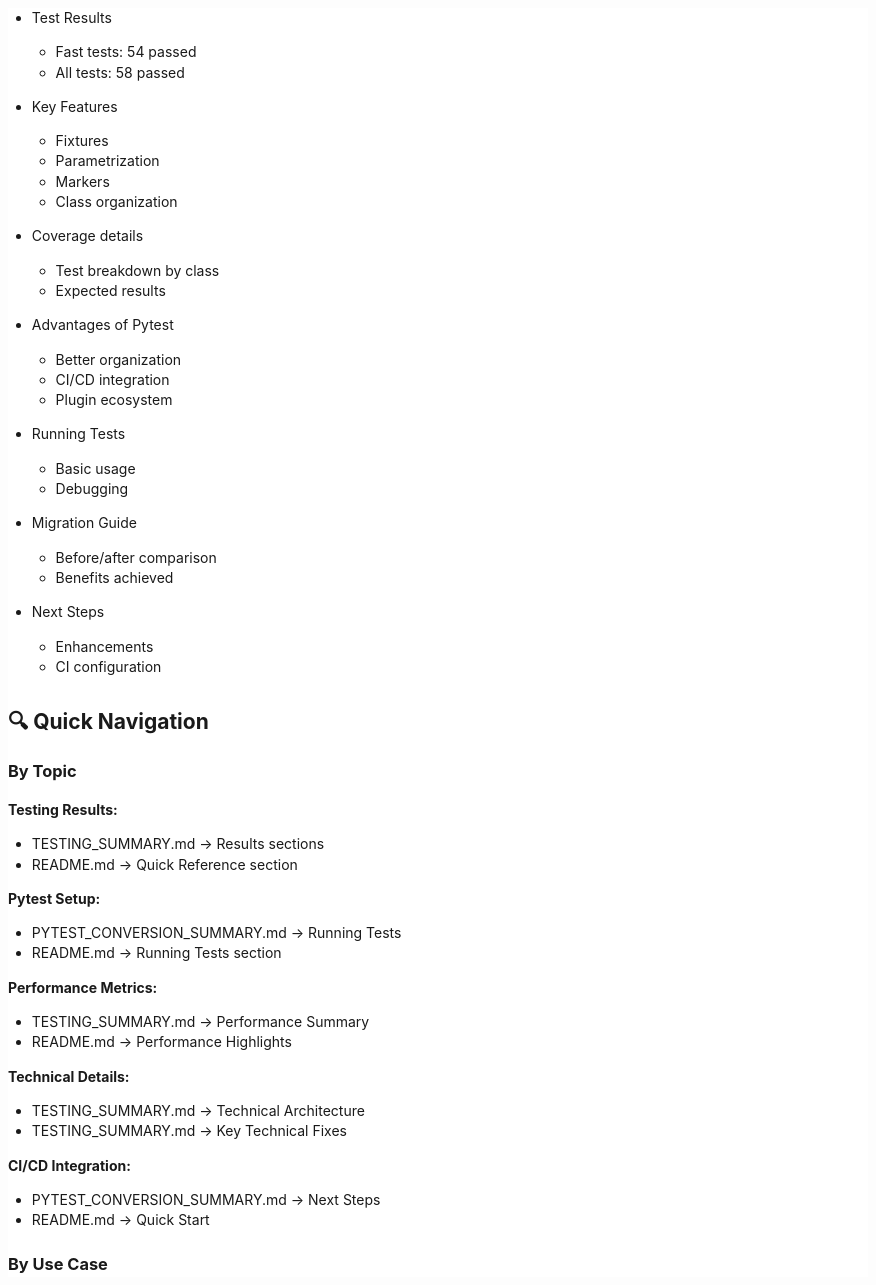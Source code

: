 - Test Results
  - Fast tests: 54 passed
  - All tests: 58 passed
  
- Key Features
  - Fixtures
  - Parametrization
  - Markers
  - Class organization
  
- Coverage details
  - Test breakdown by class
  - Expected results
  
- Advantages of Pytest
  - Better organization
  - CI/CD integration
  - Plugin ecosystem
  
- Running Tests
  - Basic usage
  - Debugging
  
- Migration Guide
  - Before/after comparison
  - Benefits achieved
  
- Next Steps
  - Enhancements
  - CI configuration

## 🔍 Quick Navigation

### By Topic

**Testing Results:**
- TESTING_SUMMARY.md → Results sections
- README.md → Quick Reference section

**Pytest Setup:**
- PYTEST_CONVERSION_SUMMARY.md → Running Tests
- README.md → Running Tests section

**Performance Metrics:**
- TESTING_SUMMARY.md → Performance Summary
- README.md → Performance Highlights

**Technical Details:**
- TESTING_SUMMARY.md → Technical Architecture
- TESTING_SUMMARY.md → Key Technical Fixes

**CI/CD Integration:**
- PYTEST_CONVERSION_SUMMARY.md → Next Steps
- README.md → Quick Start

### By Use Case
